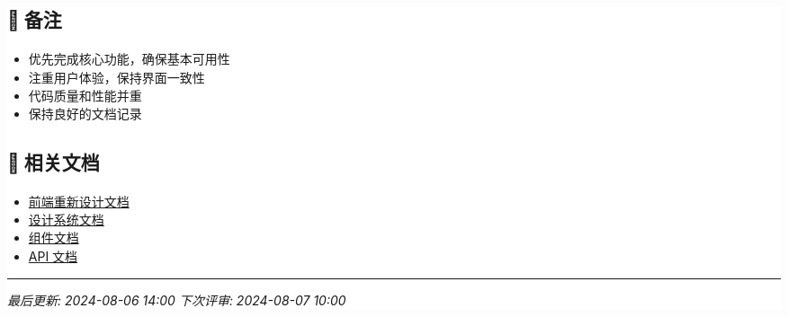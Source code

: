 ## 📝 备注

- 优先完成核心功能，确保基本可用性
- 注重用户体验，保持界面一致性
- 代码质量和性能并重
- 保持良好的文档记录

## 🔗 相关文档

- [前端重新设计文档](./FRONTEND_REDESIGN.md)
- [设计系统文档](./src/design-system/README.md)
- [组件文档](./src/components/README.md)
- [API 文档](./src/api/README.md)

---

*最后更新: 2024-08-06 14:00*
*下次评审: 2024-08-07 10:00*